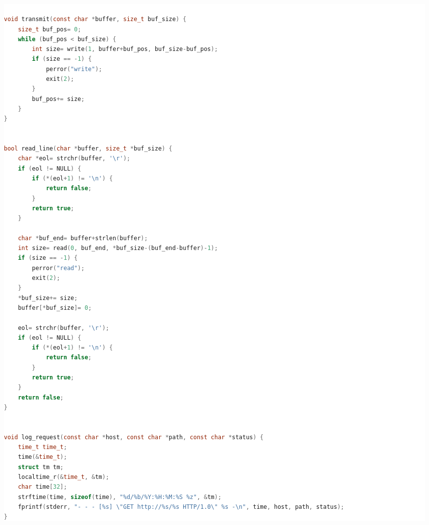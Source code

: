 ```c

void transmit(const char *buffer, size_t buf_size) {
    size_t buf_pos= 0;
    while (buf_pos < buf_size) {
        int size= write(1, buffer+buf_pos, buf_size-buf_pos);
        if (size == -1) {
            perror("write");
            exit(2);
        }
        buf_pos+= size;
    }
}


bool read_line(char *buffer, size_t *buf_size) {
    char *eol= strchr(buffer, '\r');
    if (eol != NULL) {
        if (*(eol+1) != '\n') {
            return false;
        }
        return true;
    }

    char *buf_end= buffer+strlen(buffer);
    int size= read(0, buf_end, *buf_size-(buf_end-buffer)-1);
    if (size == -1) {
        perror("read");
        exit(2);
    }
    *buf_size+= size;
    buffer[*buf_size]= 0;
    
    eol= strchr(buffer, '\r');
    if (eol != NULL) {
        if (*(eol+1) != '\n') {
            return false;
        }
        return true;
    }
    return false;
}


void log_request(const char *host, const char *path, const char *status) {
    time_t time_t;
    time(&time_t);
    struct tm tm;
    localtime_r(&time_t, &tm);
    char time[32];
    strftime(time, sizeof(time), "%d/%b/%Y:%H:%M:%S %z", &tm);
    fprintf(stderr, "- - - [%s] \"GET http://%s/%s HTTP/1.0\" %s -\n", time, host, path, status);
}
```
